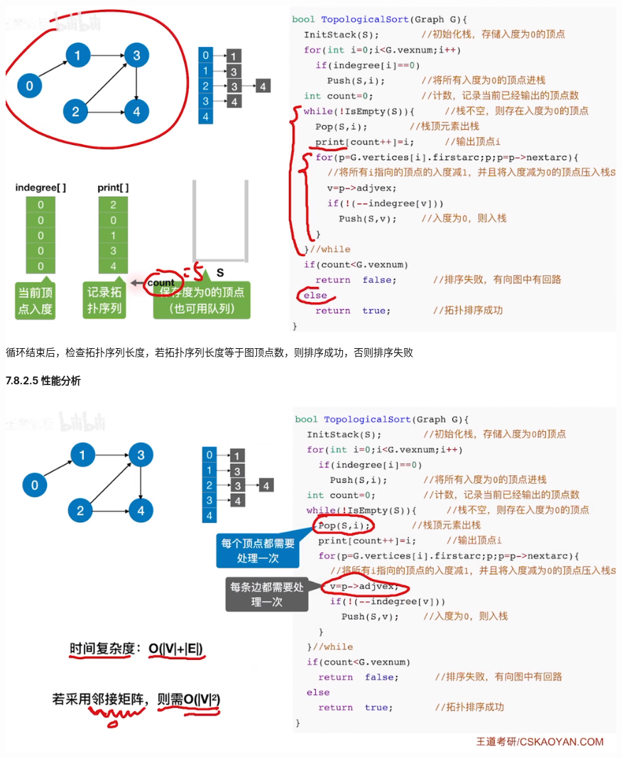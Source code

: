 ![image-20210826180106206](Image/image-20210826180106206.png)

循环结束后，检查拓扑序列长度，若拓扑序列长度等于图顶点数，则排序成功，否则排序失败



#### 7.8.2.5	性能分析

![image-20210826181900558](Image/image-20210826181900558.png)
